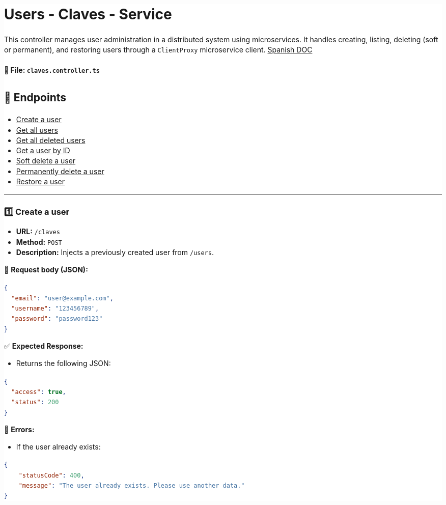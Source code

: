 # **Users - Claves - Service**

This controller manages user administration in a distributed system using microservices. It handles creating, listing, deleting (soft or permanent), and restoring users through a `ClientProxy` microservice client. [Spanish DOC](../../spanish-DOC/claves/USERS.md)

#### **📂 File:** `claves.controller.ts`

## **📌 Endpoints**
- [Create a user](###-**1️⃣-Create-a-user**)
- [Get all users](###-**2️⃣-Get-all-users-(with-filters)**)
- [Get all deleted users](###-**3️⃣-Get-deleted-users**)
- [Get a user by ID](###-**4️⃣-Get-a-user-by-ID**)
- [Soft delete a user](###-**5️⃣-Soft-delete-user**)
- [Permanently delete a user](###-**6️⃣-Hard-delete-user**)
- [Restore a user](###-**7️⃣-Restore-user**)

---

### **1️⃣ Create a user**

- **URL:** `/claves`
- **Method:** `POST`
- **Description:** Injects a previously created user from `/users`.

📩 **Request body (JSON):**

```json
{
  "email": "user@example.com",
  "username": "123456789",
  "password": "password123"
}
```

✅ **Expected Response:**

- Returns the following JSON:

```json
{
  "access": true,
  "status": 200
}
```

🥅 **Errors:**
- If the user already exists:
```json
{
    "statusCode": 400,
    "message": "The user already exists. Please use another data."
}
```
